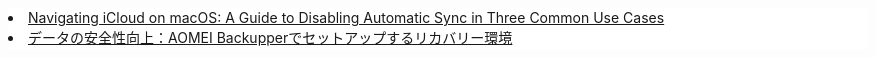 <li><a href="https://win-top.techidaily.com/navigating-icloud-on-macos-a-guide-to-disabling-automatic-sync-in-three-common-use-cases/"><u>Navigating iCloud on macOS: A Guide to Disabling Automatic Sync in Three Common Use Cases</u></a></li>
<li><a href="https://win-top.techidaily.com/1728480854002-aomei-backupper/"><u>データの安全性向上：AOMEI Backupperでセットアップするリカバリー環境</u></a></li>
</ul></div>

